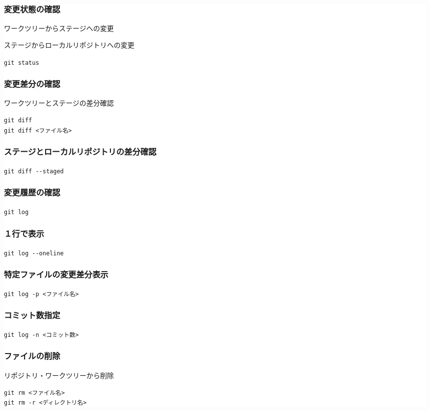 ### 変更状態の確認

ワークツリーからステージへの変更

ステージからローカルリポジトリへの変更

```
git status
```

### 変更差分の確認

ワークツリーとステージの差分確認

```
git diff
git diff <ファイル名>
```

### ステージとローカルリポジトリの差分確認

```
git diff --staged
```

### 変更履歴の確認

```
git log
```

### １行で表示

```
git log --oneline
```

### 特定ファイルの変更差分表示

```
git log -p <ファイル名>
```

### コミット数指定

```
git log -n <コミット数>
```

### ファイルの削除

リポジトリ・ワークツリーから削除

```
git rm <ファイル名>
git rm -r <ディレクトリ名>
```
